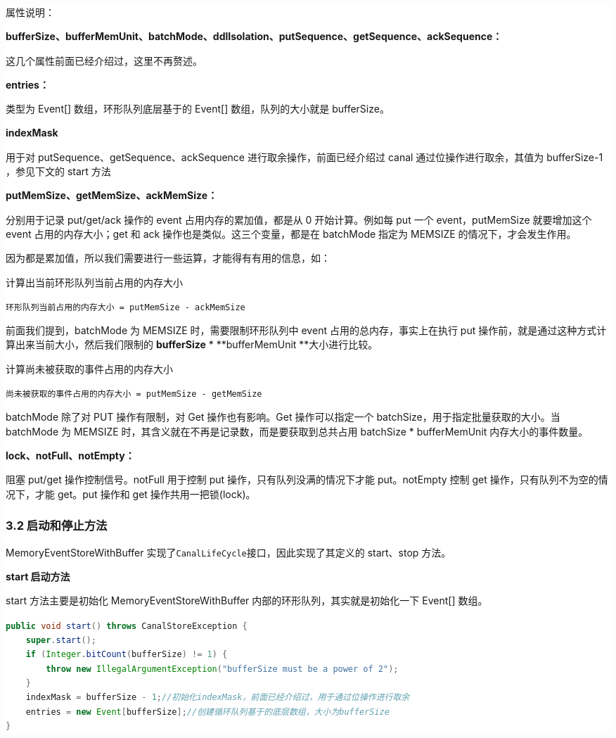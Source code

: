 属性说明：

**bufferSize、bufferMemUnit、batchMode、ddlIsolation、putSequence、getSequence、ackSequence：**

这几个属性前面已经介绍过，这里不再赘述。

**entries：**

类型为 Event[] 数组，环形队列底层基于的 Event[] 数组，队列的大小就是 bufferSize。

**indexMask**

用于对 putSequence、getSequence、ackSequence 进行取余操作，前面已经介绍过 canal 通过位操作进行取余，其值为 bufferSize-1 ，参见下文的 start 方法

**putMemSize、getMemSize、ackMemSize：**

分别用于记录 put/get/ack 操作的 event 占用内存的累加值，都是从 0 开始计算。例如每 put 一个 event，putMemSize 就要增加这个event 占用的内存大小；get 和 ack 操作也是类似。这三个变量，都是在 batchMode 指定为 MEMSIZE 的情况下，才会发生作用。

因为都是累加值，所以我们需要进行一些运算，才能得有有用的信息，如：

计算出当前环形队列当前占用的内存大小 

```plain
环形队列当前占用的内存大小 = putMemSize - ackMemSize
```

前面我们提到，batchMode 为 MEMSIZE 时，需要限制环形队列中 event 占用的总内存，事实上在执行 put 操作前，就是通过这种方式计算出来当前大小，然后我们限制的 **bufferSize** * **bufferMemUnit **大小进行比较。

计算尚未被获取的事件占用的内存大小 

```plain
尚未被获取的事件占用的内存大小 = putMemSize - getMemSize
```

batchMode 除了对 PUT 操作有限制，对 Get 操作也有影响。Get 操作可以指定一个 batchSize，用于指定批量获取的大小。当batchMode 为 MEMSIZE 时，其含义就在不再是记录数，而是要获取到总共占用 batchSize * bufferMemUnit 内存大小的事件数量。

**lock、notFull、notEmpty：**

阻塞 put/get 操作控制信号。notFull 用于控制 put 操作，只有队列没满的情况下才能 put。notEmpty 控制 get 操作，只有队列不为空的情况下，才能 get。put 操作和 get 操作共用一把锁(lock)。 

### 3.2 启动和停止方法

MemoryEventStoreWithBuffer 实现了`CanalLifeCycle`接口，因此实现了其定义的 start、stop 方法。

**start 启动方法**

start 方法主要是初始化 MemoryEventStoreWithBuffer 内部的环形队列，其实就是初始化一下 Event[] 数组。 

```java
public void start() throws CanalStoreException {
    super.start();
    if (Integer.bitCount(bufferSize) != 1) {
        throw new IllegalArgumentException("bufferSize must be a power of 2");
    }
    indexMask = bufferSize - 1;//初始化indexMask，前面已经介绍过，用于通过位操作进行取余
    entries = new Event[bufferSize];//创建循环队列基于的底层数组，大小为bufferSize
}
```

